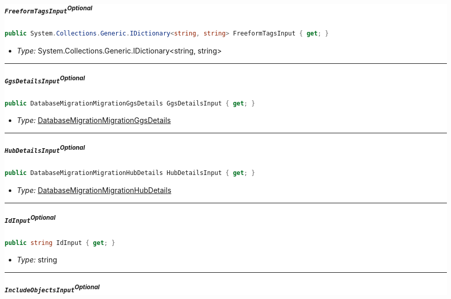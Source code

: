 
##### `FreeformTagsInput`<sup>Optional</sup> <a name="FreeformTagsInput" id="rhizo-co-terraform-provider-oci.databaseMigrationMigration.DatabaseMigrationMigration.property.freeformTagsInput"></a>

```csharp
public System.Collections.Generic.IDictionary<string, string> FreeformTagsInput { get; }
```

- *Type:* System.Collections.Generic.IDictionary<string, string>

---

##### `GgsDetailsInput`<sup>Optional</sup> <a name="GgsDetailsInput" id="rhizo-co-terraform-provider-oci.databaseMigrationMigration.DatabaseMigrationMigration.property.ggsDetailsInput"></a>

```csharp
public DatabaseMigrationMigrationGgsDetails GgsDetailsInput { get; }
```

- *Type:* <a href="#rhizo-co-terraform-provider-oci.databaseMigrationMigration.DatabaseMigrationMigrationGgsDetails">DatabaseMigrationMigrationGgsDetails</a>

---

##### `HubDetailsInput`<sup>Optional</sup> <a name="HubDetailsInput" id="rhizo-co-terraform-provider-oci.databaseMigrationMigration.DatabaseMigrationMigration.property.hubDetailsInput"></a>

```csharp
public DatabaseMigrationMigrationHubDetails HubDetailsInput { get; }
```

- *Type:* <a href="#rhizo-co-terraform-provider-oci.databaseMigrationMigration.DatabaseMigrationMigrationHubDetails">DatabaseMigrationMigrationHubDetails</a>

---

##### `IdInput`<sup>Optional</sup> <a name="IdInput" id="rhizo-co-terraform-provider-oci.databaseMigrationMigration.DatabaseMigrationMigration.property.idInput"></a>

```csharp
public string IdInput { get; }
```

- *Type:* string

---

##### `IncludeObjectsInput`<sup>Optional</sup> <a name="IncludeObjectsInput" id="rhizo-co-terraform-provider-oci.databaseMigrationMigration.DatabaseMigrationMigration.property.includeObjectsInput"></a>
